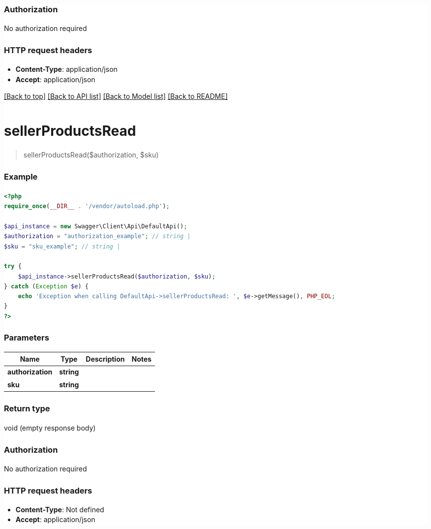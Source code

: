 ### Authorization

No authorization required

### HTTP request headers

 - **Content-Type**: application/json
 - **Accept**: application/json

[[Back to top]](#) [[Back to API list]](../../README.md#documentation-for-api-endpoints) [[Back to Model list]](../../README.md#documentation-for-models) [[Back to README]](../../README.md)

# **sellerProductsRead**
> sellerProductsRead($authorization, $sku)



### Example
```php
<?php
require_once(__DIR__ . '/vendor/autoload.php');

$api_instance = new Swagger\Client\Api\DefaultApi();
$authorization = "authorization_example"; // string | 
$sku = "sku_example"; // string | 

try {
    $api_instance->sellerProductsRead($authorization, $sku);
} catch (Exception $e) {
    echo 'Exception when calling DefaultApi->sellerProductsRead: ', $e->getMessage(), PHP_EOL;
}
?>
```

### Parameters

Name | Type | Description  | Notes
------------- | ------------- | ------------- | -------------
 **authorization** | **string**|  |
 **sku** | **string**|  |

### Return type

void (empty response body)

### Authorization

No authorization required

### HTTP request headers

 - **Content-Type**: Not defined
 - **Accept**: application/json
